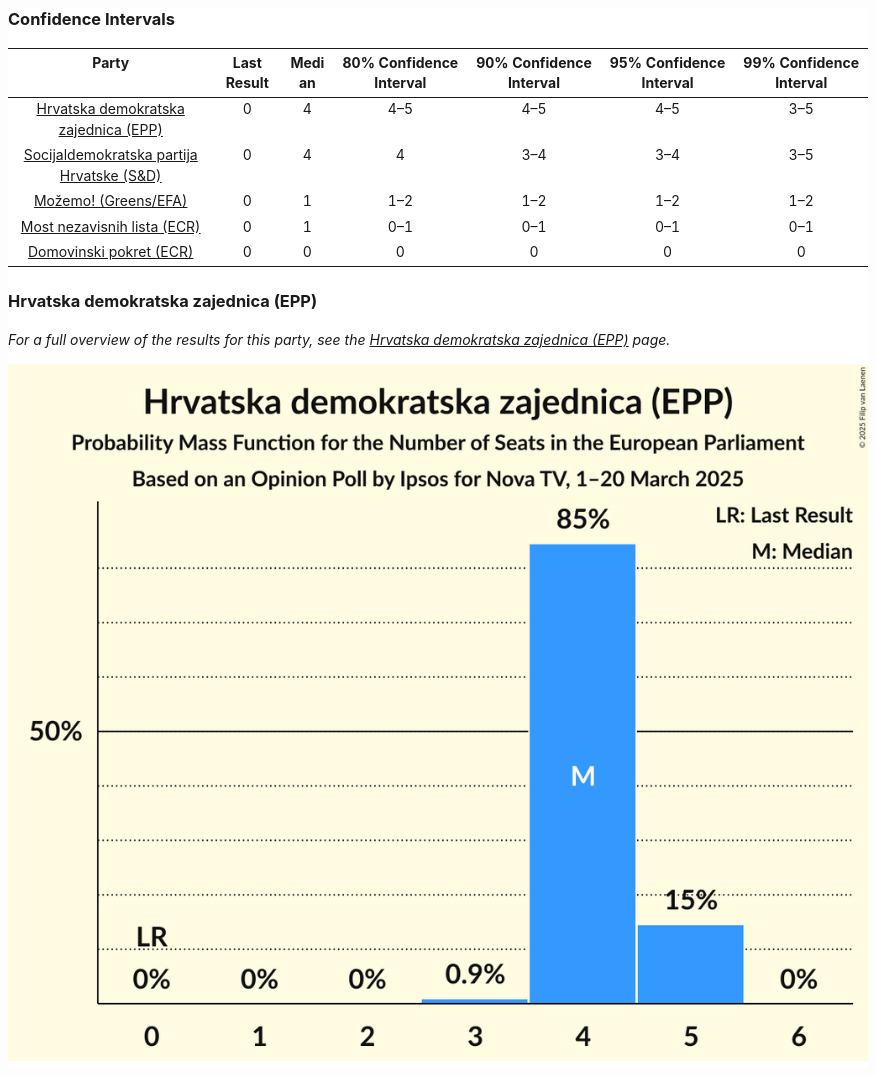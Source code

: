 ### Confidence Intervals

| Party | Last Result | Median | 80% Confidence Interval | 90% Confidence Interval | 95% Confidence Interval | 99% Confidence Interval |
|:-----:|:-----------:|:------:|:-----------------------:|:-----------------------:|:-----------------------:|:-----------------------:|
| <a href="#hrvatska-demokratska-zajednica-(epp)">Hrvatska demokratska zajednica (EPP)</a> | 0 | 4 | 4–5 |4–5 |4–5 |3–5 |
| <a href="#socijaldemokratska-partija-hrvatske-(s&d)">Socijaldemokratska partija Hrvatske (S&D)</a> | 0 | 4 | 4 |3–4 |3–4 |3–5 |
| <a href="#možemo!-(greens/efa)">Možemo! (Greens/EFA)</a> | 0 | 1 | 1–2 |1–2 |1–2 |1–2 |
| <a href="#most-nezavisnih-lista-(ecr)">Most nezavisnih lista (ECR)</a> | 0 | 1 | 0–1 |0–1 |0–1 |0–1 |
| <a href="#domovinski-pokret-(ecr)">Domovinski pokret (ECR)</a> | 0 | 0 | 0 |0 |0 |0 |

### Hrvatska demokratska zajednica (EPP)

*For a full overview of the results for this party, see the [Hrvatska demokratska zajednica (EPP)](party-hrvatskademokratskazajednicaepp.html) page.*

![Graph with seats probability mass function not yet produced](2025-03-20-Ipsos-seats-pmf-hrvatskademokratskazajednicaepp.png "Seats Probability Mass Function")
